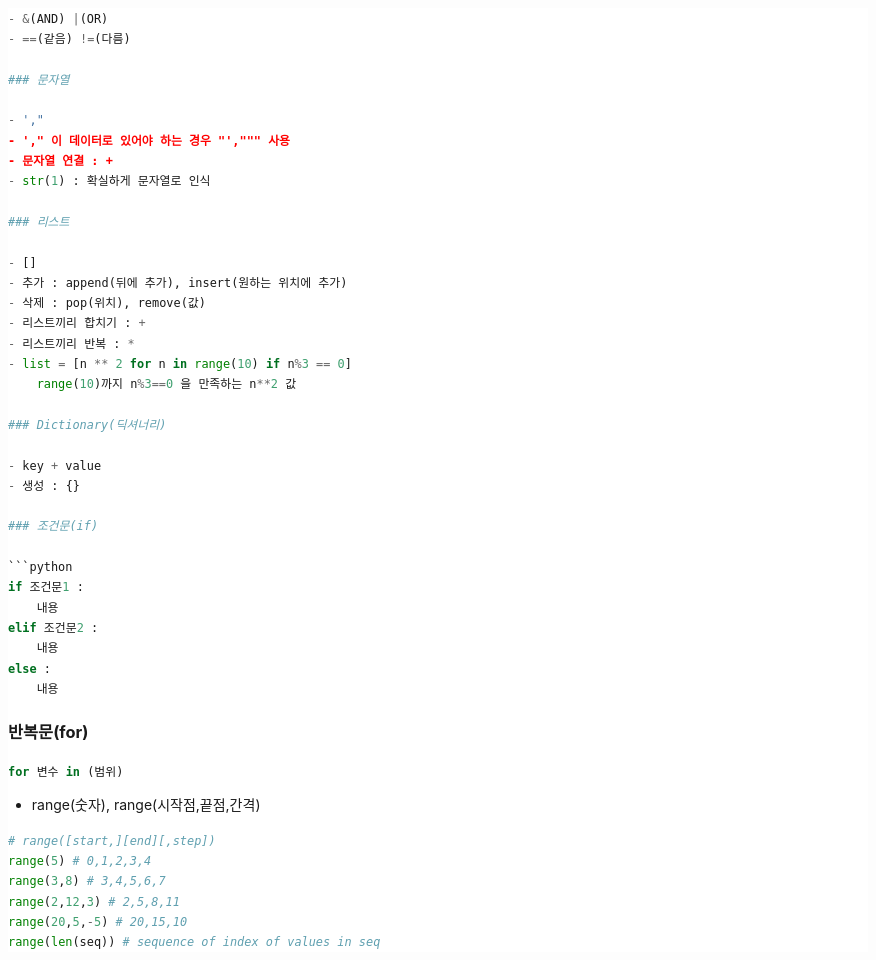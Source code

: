 ```python
- &(AND) |(OR)
- ==(같음) !=(다름)

### 문자열

- ',"
- '," 이 데이터로 있어야 하는 경우 "',""" 사용
- 문자열 연결 : +
- str(1) : 확실하게 문자열로 인식

### 리스트

- []
- 추가 : append(뒤에 추가), insert(원하는 위치에 추가)
- 삭제 : pop(위치), remove(값)
- 리스트끼리 합치기 : +
- 리스트끼리 반복 : *
- list = [n ** 2 for n in range(10) if n%3 == 0]
    range(10)까지 n%3==0 을 만족하는 n**2 값

### Dictionary(딕셔너리)

- key + value
- 생성 : {}

### 조건문(if)

```python
if 조건문1 :
    내용
elif 조건문2 :
    내용
else :
    내용
```

### 반복문(for)

```python
for 변수 in (범위)
```

-	range(숫자), range(시작점,끝점,간격)

```python
# range([start,][end][,step])
range(5) # 0,1,2,3,4
range(3,8) # 3,4,5,6,7
range(2,12,3) # 2,5,8,11
range(20,5,-5) # 20,15,10
range(len(seq)) # sequence of index of values in seq
```
